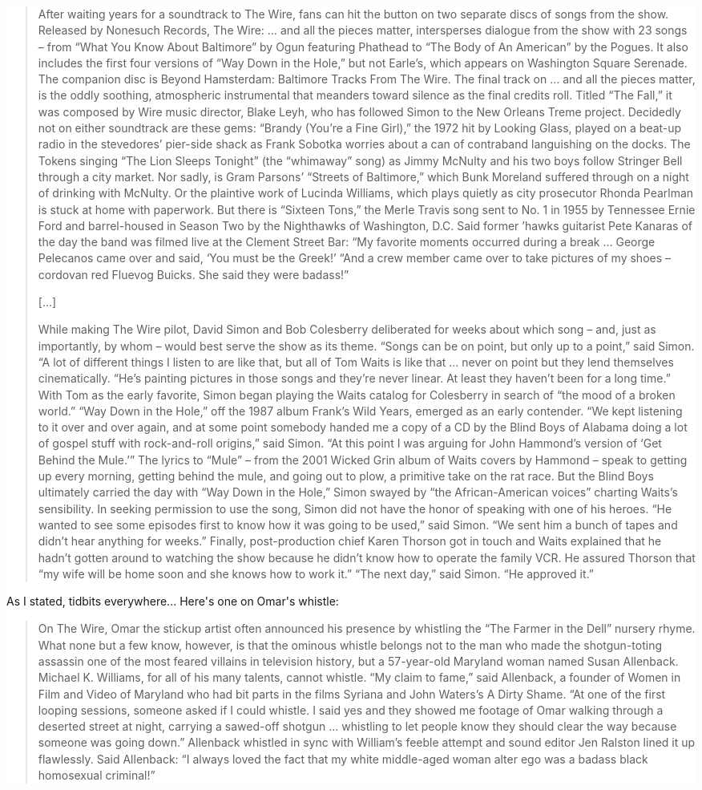 > After waiting years for a soundtrack to The Wire, fans can hit the button on two separate discs of songs from the show. Released by Nonesuch Records, The Wire: … and all the pieces matter, intersperses dialogue from the show with 23 songs – from “What You Know About Baltimore” by Ogun featuring Phathead to “The Body of An American” by the Pogues. It also includes the first four versions of “Way Down in the Hole,” but not Earle’s, which appears on Washington Square Serenade. The companion disc is Beyond Hamsterdam: Baltimore Tracks From The Wire. The final track on … and all the pieces matter, is the oddly soothing, atmospheric instrumental that meanders toward silence as the final credits roll. Titled “The Fall,” it was composed by Wire music director, Blake Leyh, who has followed Simon to the New Orleans Treme project. Decidedly not on either soundtrack are these gems: “Brandy (You’re a Fine Girl),” the 1972 hit by Looking Glass, played on a beat-up radio in the stevedores’ pier-side shack as Frank Sobotka worries about a can of contraband languishing on the docks. The Tokens singing “The Lion Sleeps Tonight” (the “whimaway” song) as Jimmy McNulty and his two boys follow Stringer Bell through a city market. Nor sadly, is Gram Parsons’ “Streets of Baltimore,” which Bunk Moreland suffered through on a night of drinking with McNulty. Or the plaintive work of Lucinda Williams, which plays quietly as city prosecutor Rhonda Pearlman is stuck at home with paperwork. But there is “Sixteen Tons,” the Merle Travis song sent to No. 1 in 1955 by Tennessee Ernie Ford and barrel-housed in Season Two by the Nighthawks of Washington, D.C. Said former ’hawks guitarist Pete Kanaras of the day the band was filmed live at the Clement Street Bar: “My favorite moments occurred during a break … George Pelecanos came over and said, ‘You must be the Greek!’ “And a crew member came over to take pictures of my shoes – cordovan red Fluevog Buicks. She said they were badass!”
> 
> \[...\]
> 
> While making The Wire pilot, David Simon and Bob Colesberry deliberated for weeks about which song – and, just as importantly, by whom – would best serve the show as its theme. “Songs can be on point, but only up to a point,” said Simon. “A lot of different things I listen to are like that, but all of Tom Waits is like that … never on point but they lend themselves cinematically. “He’s painting pictures in those songs and they’re never linear. At least they haven’t been for a long time.” With Tom as the early favorite, Simon began playing the Waits catalog for Colesberry in search of “the mood of a broken world.” “Way Down in the Hole,” off the 1987 album Frank’s Wild Years, emerged as an early contender. “We kept listening to it over and over again, and at some point somebody handed me a copy of a CD by the Blind Boys of Alabama doing a lot of gospel stuff with rock-and-roll origins,” said Simon. “At this point I was arguing for John Hammond’s version of ‘Get Behind the Mule.’” The lyrics to “Mule” – from the 2001 Wicked Grin album of Waits covers by Hammond – speak to getting up every morning, getting behind the mule, and going out to plow, a primitive take on the rat race. But the Blind Boys ultimately carried the day with “Way Down in the Hole,” Simon swayed by “the African-American voices” charting Waits’s sensibility. In seeking permission to use the song, Simon did not have the honor of speaking with one of his heroes. “He wanted to see some episodes first to know how it was going to be used,” said Simon. “We sent him a bunch of tapes and didn’t hear anything for weeks.” Finally, post-production chief Karen Thorson got in touch and Waits explained that he hadn’t gotten around to watching the show because he didn’t know how to operate the family VCR. He assured Thorson that “my wife will be home soon and she knows how to work it.” “The next day,” said Simon. “He approved it.”

As I stated, tidbits everywhere... Here's one on Omar's whistle:

> On The Wire, Omar the stickup artist often announced his presence by whistling the “The Farmer in the Dell” nursery rhyme. What none but a few know, however, is that the ominous whistle belongs not to the man who made the shotgun-toting assassin one of the most feared villains in television history, but a 57-year-old Maryland woman named Susan Allenback. Michael K. Williams, for all of his many talents, cannot whistle. “My claim to fame,” said Allenback, a founder of Women in Film and Video of Maryland who had bit parts in the films Syriana and John Waters’s A Dirty Shame. “At one of the first looping sessions, someone asked if I could whistle. I said yes and they showed me footage of Omar walking through a deserted street at night, carrying a sawed-off shotgun … whistling to let people know they should clear the way because someone was going down.” Allenback whistled in sync with William’s feeble attempt and sound editor Jen Ralston lined it up flawlessly. Said Allenback: “I always loved the fact that my white middle-aged woman alter ego was a badass black homosexual criminal!”
